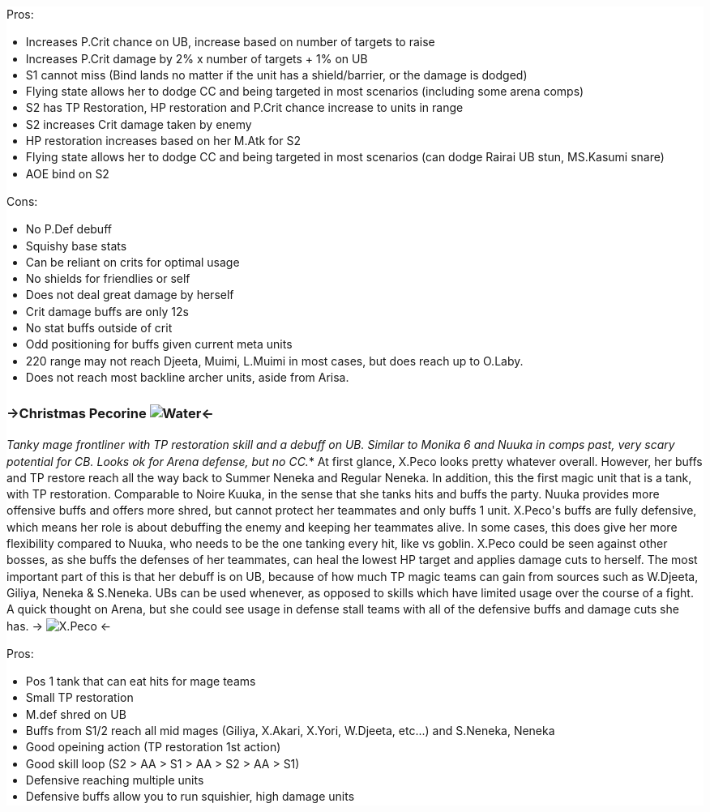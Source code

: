 Pros:
- Increases P.Crit chance on UB, increase based on number of targets to raise
- Increases P.Crit damage by 2% x number of targets + 1% on UB
- S1 cannot miss (Bind lands no matter if the unit has a shield/barrier, or the damage is dodged)
- Flying state allows her to dodge CC and being targeted in most scenarios (including some arena comps)
- S2 has TP Restoration, HP restoration and P.Crit chance increase to units in range
- S2 increases Crit damage taken by enemy 
- HP restoration increases based on her M.Atk for S2
- Flying state allows her to dodge CC and being targeted in most scenarios (can dodge Rairai UB stun, MS.Kasumi snare) 
- AOE bind on S2 

Cons:
- No P.Def debuff
- Squishy base stats
- Can be reliant on crits for optimal usage
- No shields for friendlies or self
- Does not deal great damage by herself
- Crit damage buffs are only 12s
- No stat buffs outside of crit
- Odd positioning for buffs given current meta units 
- 220 range may not reach Djeeta, Muimi, L.Muimi in most cases, but does reach up to O.Laby.
- Does not reach most backline archer units, aside from Arisa.


### ->Christmas Pecorine ![Water](https://pomf2.lain.la/f/wbwd78dh.png)<-
**Tanky mage frontliner with TP restoration skill and a debuff on UB. Similar to Monika 6* and Nuuka in comps past, very scary potential for CB. Looks ok for Arena defense, but no CC.**
At first glance, X.Peco looks pretty whatever overall. However, her buffs and TP restore reach all the way back to Summer Neneka and Regular Neneka. In addition, this the first magic unit that is a tank, with TP restoration. Comparable to Noire Kuuka, in the sense that she tanks hits and buffs the party. Nuuka provides more offensive buffs and offers more shred, but cannot protect her teammates and only buffs 1 unit. X.Peco's buffs are fully defensive, which means her role is about debuffing the enemy and keeping her teammates alive. In some cases, this does give her more flexibility compared to Nuuka, who needs to be the one tanking every hit, like vs goblin.
X.Peco could be seen against other bosses, as she buffs the defenses of her teammates, can heal the lowest HP target and applies damage cuts to herself. The most important part of this is that her debuff is on UB, because of how much TP magic teams can gain from sources such as W.Djeeta, Giliya, Neneka & S.Neneka. UBs can be used whenever, as opposed to skills which have limited usage over the course of a fight. 
A quick thought on Arena, but she could see usage in defense stall teams with all of the defensive buffs and damage cuts she has.
-> ![X.Peco](https://redive.estertion.win/card/full/127931.webp) <-

Pros:
- Pos 1 tank that can eat hits for mage teams
- Small TP restoration 
- M.def shred on UB
- Buffs from S1/2 reach all mid mages (Giliya, X.Akari, X.Yori, W.Djeeta, etc...) and S.Neneka, Neneka
- Good opeining action (TP restoration 1st action)
- Good skill loop (S2 > AA > S1 > AA > S2 > AA > S1)
- Defensive reaching multiple units 
- Defensive buffs allow you to run squishier, high damage units 
